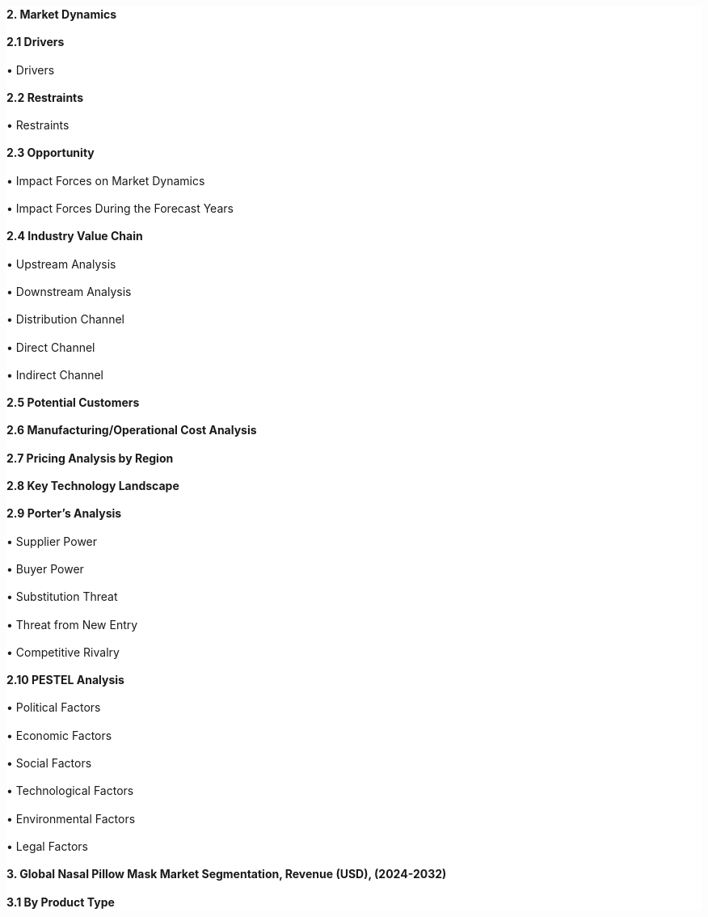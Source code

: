 <strong>2. Market Dynamics</strong>

<strong>2.1 Drivers</strong>

• Drivers

<strong>2.2 Restraints</strong>

• Restraints

<strong>2.3 Opportunity</strong>

• Impact Forces on Market Dynamics

• Impact Forces During the Forecast Years

<strong>2.4 Industry Value Chain</strong>

• Upstream Analysis

• Downstream Analysis

• Distribution Channel

• Direct Channel

• Indirect Channel

<strong>2.5 Potential Customers</strong>

<strong>2.6 Manufacturing/Operational Cost Analysis</strong>

<strong>2.7 Pricing Analysis by Region</strong>

<strong>2.8 Key Technology Landscape</strong>

<strong>2.9 Porter’s Analysis</strong>

• Supplier Power

• Buyer Power

• Substitution Threat

• Threat from New Entry

• Competitive Rivalry

<strong>2.10 PESTEL Analysis</strong>

• Political Factors

• Economic Factors

• Social Factors

• Technological Factors

• Environmental Factors

• Legal Factors

<strong>3. Global Nasal Pillow Mask Market Segmentation, Revenue (USD), (2024-2032)</strong>

<strong>3.1 By Product Type</strong>

